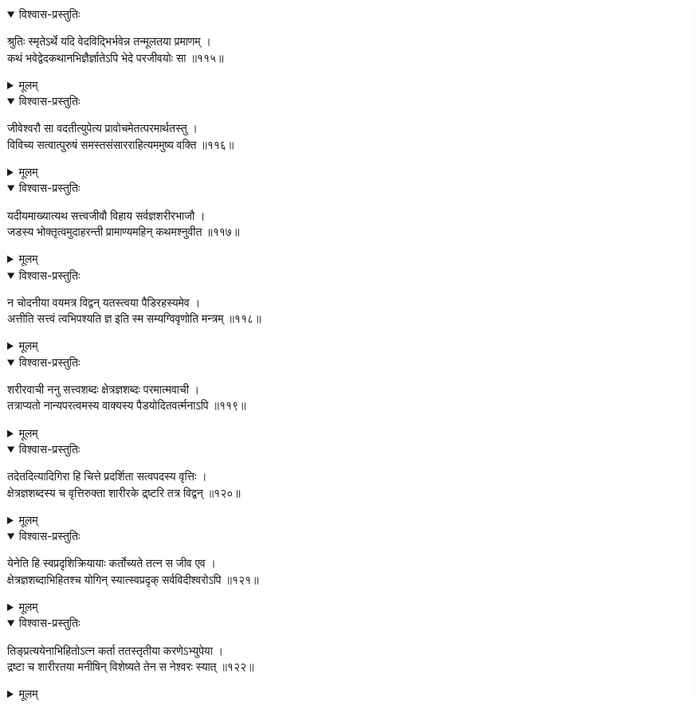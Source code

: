 <details open><summary>विश्वास-प्रस्तुतिः</summary>

श्रुतिः स्मृतेऽर्थे यदि वेदविद्भिर्भवेन्न तन्मूलतया प्रमाणम् ।  
कथं भवेद्वेदकथानभिज्ञैर्ज्ञातेऽपि भेदे परजीवयोः सा ॥११५॥  
</details>

<details><summary>मूलम्</summary></details>


<details open><summary>विश्वास-प्रस्तुतिः</summary>

जीवेश्वरौ सा वदतीत्युपेत्य प्रावोचमेतत्परमार्थतस्तु ।  
विविच्य सत्वात्पुरुषं समस्तसंसारराहित्यममुष्य वक्ति ॥११६॥  
</details>

<details><summary>मूलम्</summary></details>


<details open><summary>विश्वास-प्रस्तुतिः</summary>

यदीयमाख्यात्यथ सत्त्वजीवौ विहाय सर्वज्ञशरीरभाजौ ।  
जडस्य भोक्तृत्वमुदाहरन्ती प्रामाण्यमहिन् कथमश्नुवीत ॥११७॥  
</details>

<details><summary>मूलम्</summary></details>


<details open><summary>विश्वास-प्रस्तुतिः</summary>

न चोदनीया वयमत्र विद्वन् यतस्त्वया पैडिरहस्यमेव ।  
अत्तीति सत्त्वं त्वभिपश्यति ज्ञ इति स्म सम्यग्विवृणोति मन्त्रम् ॥११८॥  
</details>

<details><summary>मूलम्</summary></details>


<details open><summary>विश्वास-प्रस्तुतिः</summary>

शरीरवाची ननु सत्त्वशब्दः क्षेत्रज्ञशब्दः परमात्मवाची ।  
तत्राप्यतो नान्यपरत्वमस्य वाक्यस्य पैडयोदितवर्त्मनाऽपि ॥११९॥  
</details>

<details><summary>मूलम्</summary></details>


<details open><summary>विश्वास-प्रस्तुतिः</summary>

तदेतदित्यादिगिरा हि चित्ते प्रदर्शिता सत्वपदस्य वृत्तिः ।  
क्षेत्रज्ञशब्दस्य च वृत्तिरुक्ता शारीरके द्र्ष्टरि तत्र विद्वन् ॥१२०॥  
</details>

<details><summary>मूलम्</summary></details>


<details open><summary>विश्वास-प्रस्तुतिः</summary>

येनेति हि स्वप्रदृशिक्रियायाः कर्तोच्यते तत्न स जीव एव ।  
क्षेत्रज्ञशब्दाभिहितश्च योगिन् स्यात्स्वप्रदृक् सर्वविदीश्वरोऽपि ॥१२१॥  
</details>

<details><summary>मूलम्</summary></details>


<details open><summary>विश्वास-प्रस्तुतिः</summary>

तिङ्प्रत्ययेनाभिहितोऽत्न कर्ता ततस्तृतीया करणेऽभ्युपेया ।  
द्रष्टा च शारीरतया मनीषिन् विशेष्यते तेन स नेश्वरः स्यात् ॥१२२॥  
</details>

<details><summary>मूलम्</summary>

तिङ्प्रत्ययेनाभिहितोऽत्न कर्ता ततस्तृतीया करणेऽभ्युपेया ।  
